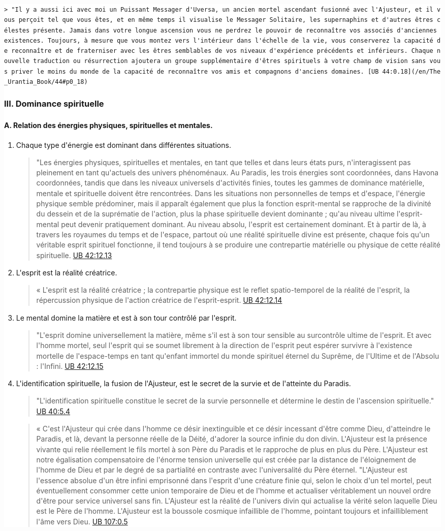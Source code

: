 	> "Il y a aussi ici avec moi un Puissant Messager d'Uversa, un ancien mortel ascendant fusionné avec l'Ajusteur, et il vous perçoit tel que vous êtes, et en même temps il visualise le Messager Solitaire, les supernaphins et d'autres êtres célestes présente. Jamais dans votre longue ascension vous ne perdrez le pouvoir de reconnaître vos associés d'anciennes existences. Toujours, à mesure que vous montez vers l'intérieur dans l'échelle de la vie, vous conserverez la capacité de reconnaître et de fraterniser avec les êtres semblables de vos niveaux d'expérience précédents et inférieurs. Chaque nouvelle traduction ou résurrection ajoutera un groupe supplémentaire d'êtres spirituels à votre champ de vision sans vous priver le moins du monde de la capacité de reconnaître vos amis et compagnons d'anciens domaines. [UB 44:0.18](/en/The_Urantia_Book/44#p0_18)

### III. **Dominance spirituelle**

#### A. Relation des énergies physiques, spirituelles et mentales.

1. Chaque type d'énergie est dominant dans différentes situations.

	> "Les énergies physiques, spirituelles et mentales, en tant que telles et dans leurs états purs, n'interagissent pas pleinement en tant qu'actuels des univers phénoménaux. Au Paradis, les trois énergies sont coordonnées, dans Havona coordonnées, tandis que dans les niveaux universels d'activités finies, toutes les gammes de dominance matérielle, mentale et spirituelle doivent être rencontrées. Dans les situations non personnelles de temps et d'espace, l'énergie physique semble prédominer, mais il apparaît également que plus la fonction esprit-mental se rapproche de la divinité du dessein et de la suprématie de l'action, plus la phase spirituelle devient dominante ; qu'au niveau ultime l'esprit-mental peut devenir pratiquement dominant. Au niveau absolu, l'esprit est certainement dominant. Et à partir de là, à travers les royaumes du temps et de l'espace, partout où une réalité spirituelle divine est présente, chaque fois qu'un véritable esprit spirituel fonctionne, il tend toujours à se produire une contrepartie matérielle ou physique de cette réalité spirituelle. [UB 42:12.13](/en/The_Urantia_Book/42#p12_13)

2. L'esprit est la réalité créatrice.

	> « L'esprit est la réalité créatrice ; la contrepartie physique est le reflet spatio-temporel de la réalité de l'esprit, la répercussion physique de l'action créatrice de l'esprit-esprit. [UB 42:12.14](/en/The_Urantia_Book/42#p12_14)

3. Le mental domine la matière et est à son tour contrôlé par l'esprit.

	> "L'esprit domine universellement la matière, même s'il est à son tour sensible au surcontrôle ultime de l'esprit. Et avec l'homme mortel, seul l'esprit qui se soumet librement à la direction de l'esprit peut espérer survivre à l'existence mortelle de l'espace-temps en tant qu'enfant immortel du monde spirituel éternel du Suprême, de l'Ultime et de l'Absolu : l'Infini. [UB 42:12.15](/en/The_Urantia_Book/42#p12_15)

4. L'identification spirituelle, la fusion de l'Ajusteur, est le secret de la survie et de l'atteinte du Paradis.

	> "L'identification spirituelle constitue le secret de la survie personnelle et détermine le destin de l'ascension spirituelle." [UB 40:5.4](/en/The_Urantia_Book/40#p5_4)

	> « C'est l'Ajusteur qui crée dans l'homme ce désir inextinguible et ce désir incessant d'être comme Dieu, d'atteindre le Paradis, et là, devant la personne réelle de la Déité, d'adorer la source infinie du don divin. L'Ajusteur est la présence vivante qui relie réellement le fils mortel à son Père du Paradis et le rapproche de plus en plus du Père. L'Ajusteur est notre égalisation compensatoire de l'énorme tension universelle qui est créée par la distance de l'éloignement de l'homme de Dieu et par le degré de sa partialité en contraste avec l'universalité du Père éternel.
	> "L'Ajusteur est l'essence absolue d'un être infini emprisonné dans l'esprit d'une créature finie qui, selon le choix d'un tel mortel, peut éventuellement consommer cette union temporaire de Dieu et de l'homme et actualiser véritablement un nouvel ordre d'être pour service universel sans fin. L'Ajusteur est la réalité de l'univers divin qui actualise la vérité selon laquelle Dieu est le Père de l'homme. L'Ajusteur est la boussole cosmique infaillible de l'homme, pointant toujours et infailliblement l'âme vers Dieu. [UB 107:0.5](/en/The_Urantia_Book/107#p0_5)
